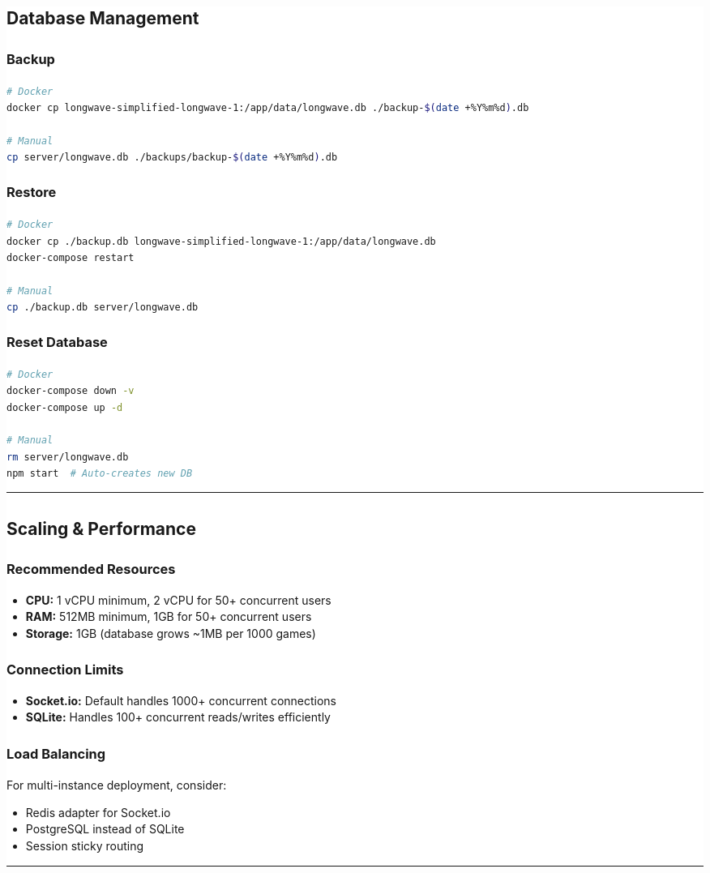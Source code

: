 
## Database Management

### Backup
```bash
# Docker
docker cp longwave-simplified-longwave-1:/app/data/longwave.db ./backup-$(date +%Y%m%d).db

# Manual
cp server/longwave.db ./backups/backup-$(date +%Y%m%d).db
```

### Restore
```bash
# Docker
docker cp ./backup.db longwave-simplified-longwave-1:/app/data/longwave.db
docker-compose restart

# Manual
cp ./backup.db server/longwave.db
```

### Reset Database
```bash
# Docker
docker-compose down -v
docker-compose up -d

# Manual
rm server/longwave.db
npm start  # Auto-creates new DB
```

---

## Scaling & Performance

### Recommended Resources
- **CPU:** 1 vCPU minimum, 2 vCPU for 50+ concurrent users
- **RAM:** 512MB minimum, 1GB for 50+ concurrent users
- **Storage:** 1GB (database grows ~1MB per 1000 games)

### Connection Limits
- **Socket.io:** Default handles 1000+ concurrent connections
- **SQLite:** Handles 100+ concurrent reads/writes efficiently

### Load Balancing
For multi-instance deployment, consider:
- Redis adapter for Socket.io
- PostgreSQL instead of SQLite
- Session sticky routing

---